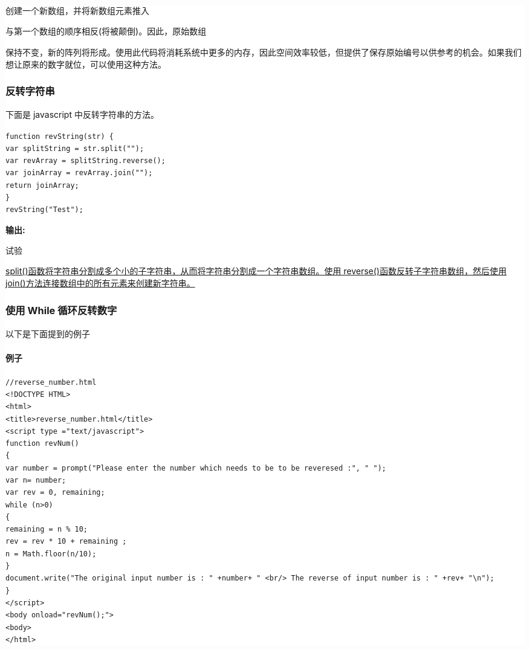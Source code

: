 创建一个新数组，并将新数组元素推入

与第一个数组的顺序相反(将被颠倒)。因此，原始数组

保持不变，新的阵列将形成。使用此代码将消耗系统中更多的内存，因此空间效率较低，但提供了保存原始编号以供参考的机会。如果我们想让原来的数字就位，可以使用这种方法。

### 反转字符串

下面是 javascript 中反转字符串的方法。

```
function revString(str) {
var splitString = str.split("");
var revArray = splitString.reverse();
var joinArray = revArray.join("");
return joinArray;
}
revString("Test");
```

**输出:**

试验

[split()函数将字符串分割成多个小的子字符串，从而将字符串分割成一个字符串数组。使用 reverse()函数反转子字符串数组，然后使用 join()方法连接数组中的所有元素来创建新字符串。](https://www.educba.com/split-function-in-java/)

### 使用 While 循环反转数字

以下是下面提到的例子

#### 例子

```
//reverse_number.html
<!DOCTYPE HTML>
<html>
<title>reverse_number.html</title>
<script type ="text/javascript">
function revNum()
{
var number = prompt("Please enter the number which needs to be to be reveresed :", " ");
var n= number;
var rev = 0, remaining;
while (n>0)
{
remaining = n % 10;
rev = rev * 10 + remaining ;
n = Math.floor(n/10);
}
document.write("The original input number is : " +number+ " <br/> The reverse of input number is : " +rev+ "\n");
}
</script>
<body onload="revNum();">
<body>
</html>
```
